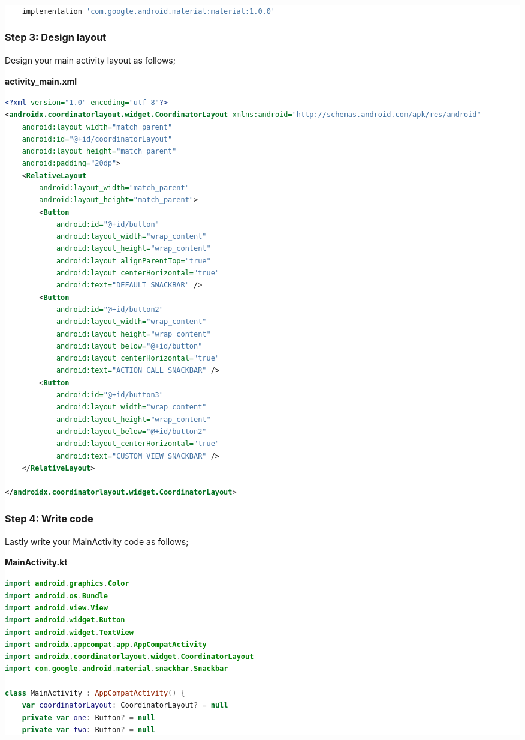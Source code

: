 ```groovy
    implementation 'com.google.android.material:material:1.0.0'
```

### Step 3: Design layout

Design your main activity layout as follows;

**activity_main.xml**

```xml
<?xml version="1.0" encoding="utf-8"?>
<androidx.coordinatorlayout.widget.CoordinatorLayout xmlns:android="http://schemas.android.com/apk/res/android"
    android:layout_width="match_parent"
    android:id="@+id/coordinatorLayout"
    android:layout_height="match_parent"
    android:padding="20dp">
    <RelativeLayout
        android:layout_width="match_parent"
        android:layout_height="match_parent">
        <Button
            android:id="@+id/button"
            android:layout_width="wrap_content"
            android:layout_height="wrap_content"
            android:layout_alignParentTop="true"
            android:layout_centerHorizontal="true"
            android:text="DEFAULT SNACKBAR" />
        <Button
            android:id="@+id/button2"
            android:layout_width="wrap_content"
            android:layout_height="wrap_content"
            android:layout_below="@+id/button"
            android:layout_centerHorizontal="true"
            android:text="ACTION CALL SNACKBAR" />
        <Button
            android:id="@+id/button3"
            android:layout_width="wrap_content"
            android:layout_height="wrap_content"
            android:layout_below="@+id/button2"
            android:layout_centerHorizontal="true"
            android:text="CUSTOM VIEW SNACKBAR" />
    </RelativeLayout>

</androidx.coordinatorlayout.widget.CoordinatorLayout>
```

### Step 4: Write code

Lastly write your MainActivity code as follows;

**MainActivity.kt**

```kotlin
import android.graphics.Color
import android.os.Bundle
import android.view.View
import android.widget.Button
import android.widget.TextView
import androidx.appcompat.app.AppCompatActivity
import androidx.coordinatorlayout.widget.CoordinatorLayout
import com.google.android.material.snackbar.Snackbar

class MainActivity : AppCompatActivity() {
    var coordinatorLayout: CoordinatorLayout? = null
    private var one: Button? = null
    private var two: Button? = null
```